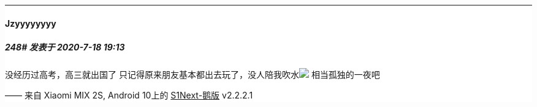 





-----

####  Jzyyyyyyyy  
##### 248#       发表于 2020-7-18 19:13




没经历过高考，高三就出国了
只记得原来朋友基本都出去玩了，没人陪我吹水<img src="https://static.saraba1st.com/image/smiley/face2017/001.png" referrerpolicy="no-referrer">
相当孤独的一夜吧

—— 来自 Xiaomi MIX 2S, Android 10上的 [S1Next-鹅版](https://github.com/ykrank/S1-Next/releases) v2.2.2.1





                                         